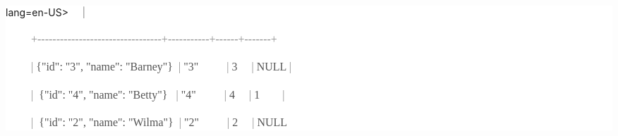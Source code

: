 lang=en-US><span style='mso-spacerun:yes'>  </span></span><span
style='color:#555555' lang=zh-CN><span style='mso-spacerun:yes'> </span></span><span
style='color:#555555' lang=en-US><span style='mso-spacerun:yes'> </span></span><span
style='color:#555555' lang=zh-CN><span style='mso-spacerun:yes'> </span></span><span
style='color:#909090' lang=zh-CN>| </span></p>

<p style='margin-left:.375in;font-family:"Comic Sans MS";font-size:
12.0pt;color:#909090'>+---------------------------------+-----------+------+-------+
</p>

<p style='margin-left:.375in;font-family:"Comic Sans MS";font-size:
12.0pt'><span style='color:#909090' lang=zh-CN>|</span><span style='color:#909090'
lang=en-US> </span><span style='color:#555555' lang=zh-CN>{&quot;id&quot;:
&quot;3&quot;, &quot;name&quot;: &quot;Barney&quot;} </span><span
style='color:#555555' lang=en-US><span style='mso-spacerun:yes'> </span></span><span
style='color:#909090' lang=zh-CN>|</span><span style='color:#909090'
lang=en-US> </span><span style='color:#555555' lang=zh-CN>&quot;3&quot;<span
style='mso-spacerun:yes'>     </span></span><span style='color:#555555'
lang=en-US><span style='mso-spacerun:yes'>  </span></span><span
style='color:#555555' lang=zh-CN><span style='mso-spacerun:yes'> </span></span><span
style='color:#555555' lang=en-US><span style='mso-spacerun:yes'> </span></span><span
style='color:#555555' lang=zh-CN><span style='mso-spacerun:yes'> </span></span><span
style='color:#909090' lang=zh-CN>|</span><span style='color:#909090'
lang=en-US> </span><span style='color:#555555' lang=zh-CN>3 </span><span
style='color:#555555' lang=en-US><span style='mso-spacerun:yes'>    </span></span><span
style='color:#909090' lang=zh-CN>|</span><span style='color:#909090'
lang=en-US> </span><span style='color:#555555' lang=zh-CN>NULL </span><span
style='color:#909090' lang=zh-CN>| </span></p>

<p style='margin-left:.375in;font-family:"Comic Sans MS";font-size:
12.0pt'><span style='color:#909090' lang=zh-CN>|</span><span style='color:#909090'
lang=en-US><span style='mso-spacerun:yes'>  </span></span><span
style='color:#555555' lang=zh-CN>{&quot;id&quot;: &quot;4&quot;,
&quot;name&quot;: &quot;Betty&quot;}</span><span style='color:#555555'
lang=en-US> </span><span style='color:#555555' lang=zh-CN><span
style='mso-spacerun:yes'>  </span></span><span style='color:#909090'
lang=zh-CN>|</span><span style='color:#909090' lang=en-US> </span><span
style='color:#555555' lang=zh-CN>&quot;4&quot;<span
style='mso-spacerun:yes'>       </span></span><span style='color:#555555'
lang=en-US><span style='mso-spacerun:yes'>   </span></span><span
style='color:#909090' lang=zh-CN>|</span><span style='color:#909090'
lang=en-US> </span><span style='color:#555555' lang=zh-CN>4 </span><span
style='color:#555555' lang=en-US><span style='mso-spacerun:yes'>    </span></span><span
style='color:#909090' lang=zh-CN>|</span><span style='color:#909090'
lang=en-US> </span><span style='color:#555555' lang=zh-CN>1</span><span
style='color:#555555' lang=en-US><span style='mso-spacerun:yes'>       </span></span><span
style='color:#555555' lang=zh-CN><span style='mso-spacerun:yes'> </span></span><span
style='color:#909090' lang=zh-CN>| </span></p>

<p style='margin-left:.375in;font-family:"Comic Sans MS";font-size:
12.0pt'><span style='color:#909090' lang=zh-CN>|</span><span style='color:#909090'
lang=en-US><span style='mso-spacerun:yes'>  </span></span><span
style='color:#555555' lang=zh-CN>{&quot;id&quot;: &quot;2&quot;,
&quot;name&quot;: &quot;Wilma&quot;}</span><span style='color:#555555'
lang=en-US> </span><span style='color:#555555' lang=zh-CN><span
style='mso-spacerun:yes'> </span></span><span style='color:#909090' lang=zh-CN>|</span><span
style='color:#909090' lang=en-US> </span><span style='color:#555555'
lang=zh-CN>&quot;2&quot;<span style='mso-spacerun:yes'>      </span></span><span
style='color:#555555' lang=en-US><span style='mso-spacerun:yes'>   </span></span><span
style='color:#555555' lang=zh-CN><span style='mso-spacerun:yes'> </span></span><span
style='color:#909090' lang=zh-CN>|</span><span style='color:#909090'
lang=en-US> </span><span style='color:#555555' lang=zh-CN>2 </span><span
style='color:#555555' lang=en-US><span style='mso-spacerun:yes'>    </span></span><span
style='color:#909090' lang=zh-CN>|</span><span style='color:#909090'
lang=en-US> </span><span style='color:#555555' lang=zh-CN>NULL </span><span